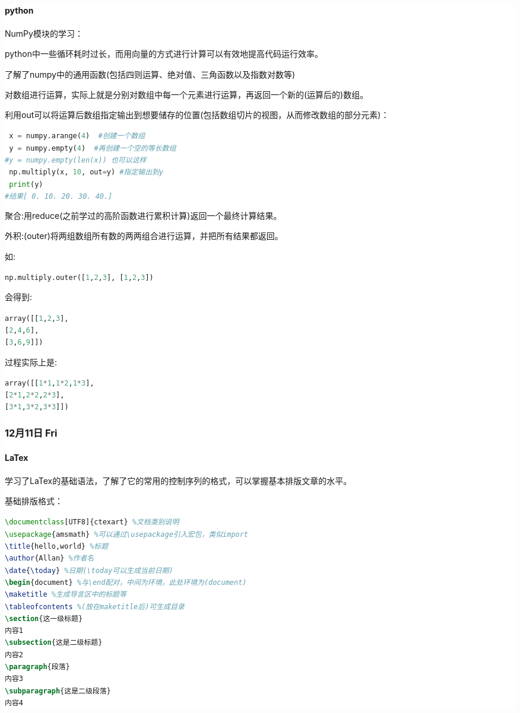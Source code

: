 #### python

NumPy模块的学习：

python中一些循环耗时过长，而用向量的方式进行计算可以有效地提高代码运行效率。

了解了numpy中的通用函数(包括四则运算、绝对值、三角函数以及指数对数等)

对数组进行运算，实际上就是分别对数组中每一个元素进行运算，再返回一个新的(运算后的)数组。

利用out可以将运算后数组指定输出到想要储存的位置(包括数组切片的视图，从而修改数组的部分元素)：

```python
 x = numpy.arange(4)  #创建一个数组
 y = numpy.empty(4)  #再创建一个空的等长数组
#y = numpy.empty(len(x)) 也可以这样
 np.multiply(x, 10, out=y) #指定输出到y
 print(y) 
#结果[ 0. 10. 20. 30. 40.]
```

聚合:用reduce(之前学过的高阶函数进行累积计算)返回一个最终计算结果。

外积:(outer)将两组数组所有数的两两组合进行运算，并把所有结果都返回。

如:

```python
np.multiply.outer([1,2,3], [1,2,3])
```

会得到:

```python
array([[1,2,3],
[2,4,6],
[3,6,9]])
```

过程实际上是:

```python
array([[1*1,1*2,1*3],
[2*1,2*2,2*3],
[3*1,3*2,3*3]])
```

### 12月11日 Fri

#### LaTex

学习了LaTex的基础语法，了解了它的常用的控制序列的格式，可以掌握基本排版文章的水平。

基础排版格式：

```latex
\documentclass[UTF8]{ctexart} %文档类别说明
\usepackage{amsmath} %可以通过\usepackage引入宏包，类似import
\title{hello,world} %标题
\author{Allan} %作者名
\date{\today} %日期(\today可以生成当前日期)
\begin{document} %与\end配对，中间为环境，此处环境为(document)
\maketitle %生成导言区中的标题等
\tableofcontents %(放在maketitle后)可生成目录
\section{这一级标题}
内容1
\subsection{这是二级标题}
内容2
\paragraph{段落}
内容3
\subparagraph{这是二级段落}
内容4
```